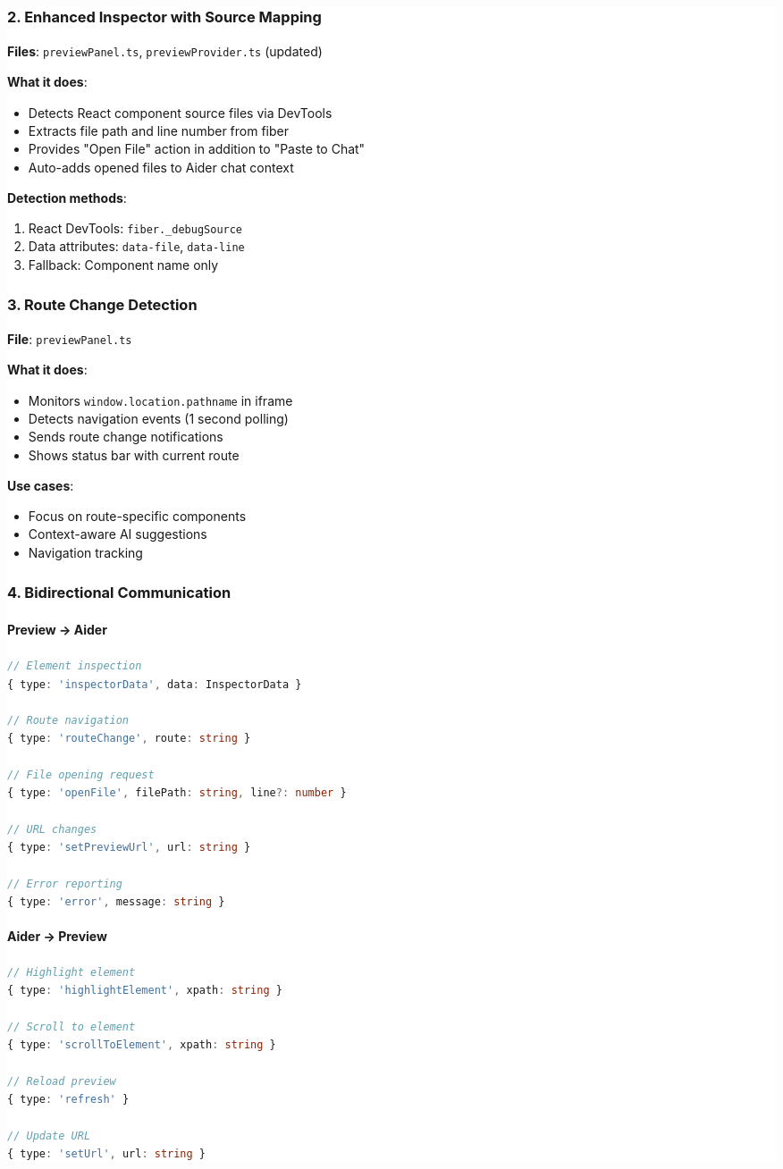 ### 2. Enhanced Inspector with Source Mapping
**Files**: `previewPanel.ts`, `previewProvider.ts` (updated)

**What it does**:
- Detects React component source files via DevTools
- Extracts file path and line number from fiber
- Provides "Open File" action in addition to "Paste to Chat"
- Auto-adds opened files to Aider chat context

**Detection methods**:
1. React DevTools: `fiber._debugSource`
2. Data attributes: `data-file`, `data-line`
3. Fallback: Component name only

### 3. Route Change Detection
**File**: `previewPanel.ts`

**What it does**:
- Monitors `window.location.pathname` in iframe
- Detects navigation events (1 second polling)
- Sends route change notifications
- Shows status bar with current route

**Use cases**:
- Focus on route-specific components
- Context-aware AI suggestions
- Navigation tracking

### 4. Bidirectional Communication

#### Preview → Aider
```typescript
// Element inspection
{ type: 'inspectorData', data: InspectorData }

// Route navigation
{ type: 'routeChange', route: string }

// File opening request
{ type: 'openFile', filePath: string, line?: number }

// URL changes
{ type: 'setPreviewUrl', url: string }

// Error reporting
{ type: 'error', message: string }
```

#### Aider → Preview
```typescript
// Highlight element
{ type: 'highlightElement', xpath: string }

// Scroll to element
{ type: 'scrollToElement', xpath: string }

// Reload preview
{ type: 'refresh' }

// Update URL
{ type: 'setUrl', url: string }
```
